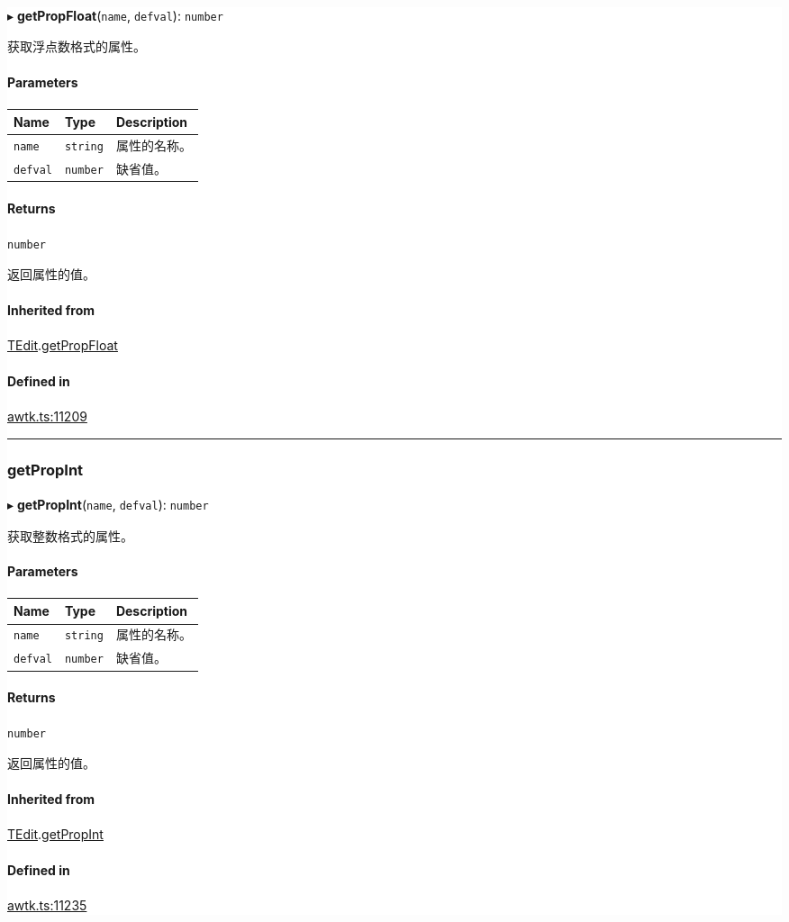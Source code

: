▸ **getPropFloat**(`name`, `defval`): `number`

获取浮点数格式的属性。

#### Parameters

| Name | Type | Description |
| :------ | :------ | :------ |
| `name` | `string` | 属性的名称。 |
| `defval` | `number` | 缺省值。 |

#### Returns

`number`

返回属性的值。

#### Inherited from

[TEdit](TEdit.md).[getPropFloat](TEdit.md#getpropfloat)

#### Defined in

[awtk.ts:11209](https://github.com/zlgopen/awtk-binding/blob/527f1f8/tools/code_gen/js/output/awtk.ts#L11209)

___

### getPropInt

▸ **getPropInt**(`name`, `defval`): `number`

获取整数格式的属性。

#### Parameters

| Name | Type | Description |
| :------ | :------ | :------ |
| `name` | `string` | 属性的名称。 |
| `defval` | `number` | 缺省值。 |

#### Returns

`number`

返回属性的值。

#### Inherited from

[TEdit](TEdit.md).[getPropInt](TEdit.md#getpropint)

#### Defined in

[awtk.ts:11235](https://github.com/zlgopen/awtk-binding/blob/527f1f8/tools/code_gen/js/output/awtk.ts#L11235)
